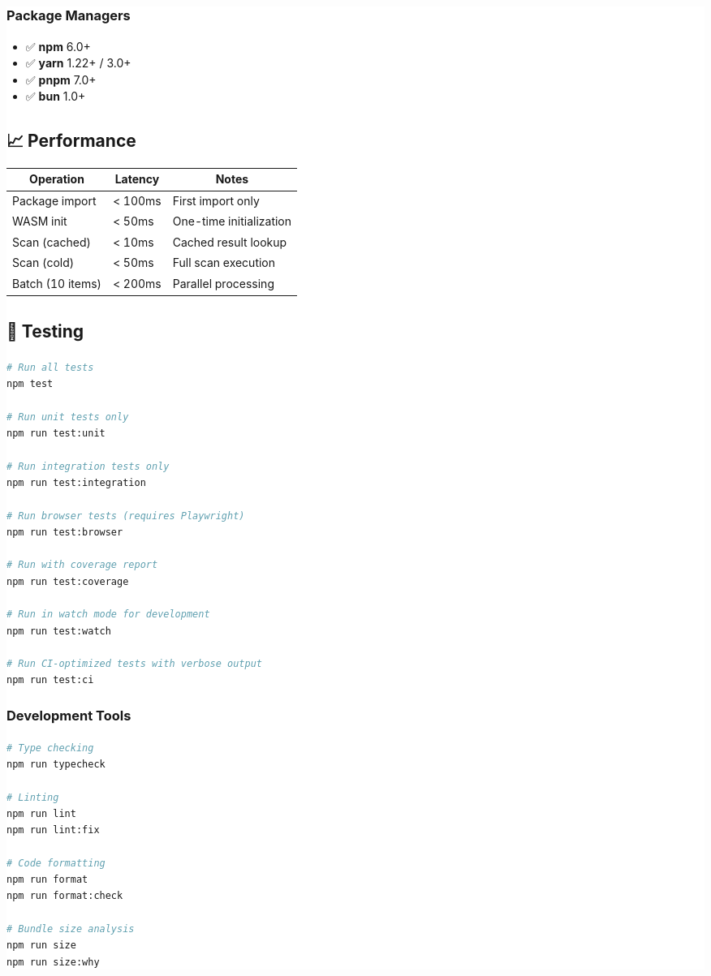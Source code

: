 ### Package Managers

- ✅ **npm** 6.0+
- ✅ **yarn** 1.22+ / 3.0+
- ✅ **pnpm** 7.0+
- ✅ **bun** 1.0+

## 📈 Performance

| Operation | Latency | Notes |
|-----------|---------|-------|
| Package import | < 100ms | First import only |
| WASM init | < 50ms | One-time initialization |
| Scan (cached) | < 10ms | Cached result lookup |
| Scan (cold) | < 50ms | Full scan execution |
| Batch (10 items) | < 200ms | Parallel processing |

## 🧪 Testing

```bash
# Run all tests
npm test

# Run unit tests only
npm run test:unit

# Run integration tests only
npm run test:integration

# Run browser tests (requires Playwright)
npm run test:browser

# Run with coverage report
npm run test:coverage

# Run in watch mode for development
npm run test:watch

# Run CI-optimized tests with verbose output
npm run test:ci
```

### Development Tools

```bash
# Type checking
npm run typecheck

# Linting
npm run lint
npm run lint:fix

# Code formatting
npm run format
npm run format:check

# Bundle size analysis
npm run size
npm run size:why

```